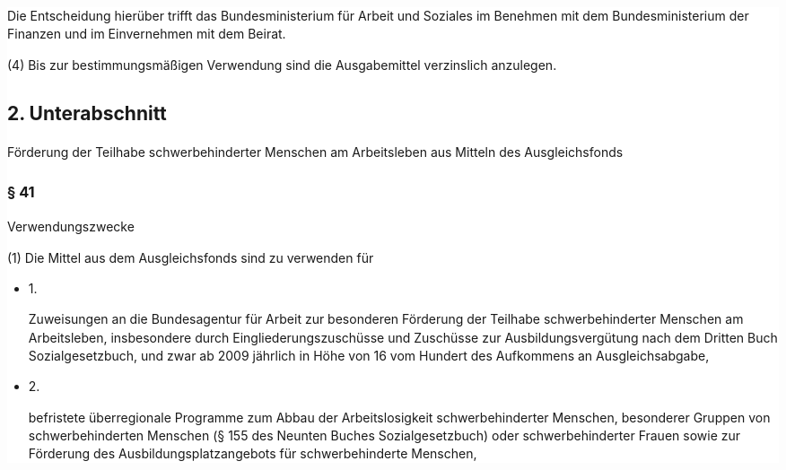 Die Entscheidung hierüber trifft das Bundesministerium für Arbeit und
Soziales im Benehmen mit dem Bundesministerium der Finanzen und im
Einvernehmen mit dem Beirat.

</div>

<div class="jurAbsatz">

(4) Bis zur bestimmungsmäßigen Verwendung sind die Ausgabemittel
verzinslich anzulegen.

</div>

</div>

</div>

</div>

<span id="BJNR004840988BJNG001101308.html"></span>

## 2\. Unterabschnitt  
Förderung der Teilhabe schwerbehinderter Menschen am Arbeitsleben aus Mitteln des Ausgleichsfonds

<span id="BJNR004840988BJNE005609126.html"></span>

### § 41  
Verwendungszwecke

<div>

<div class="jnhtml">

<div>

<div class="jurAbsatz">

(1) Die Mittel aus dem Ausgleichsfonds sind zu verwenden für

  - 1\.
    
    <div style="">
    
    Zuweisungen an die Bundesagentur für Arbeit zur besonderen Förderung
    der Teilhabe schwerbehinderter Menschen am Arbeitsleben,
    insbesondere durch Eingliederungszuschüsse und Zuschüsse zur
    Ausbildungsvergütung nach dem Dritten Buch Sozialgesetzbuch, und
    zwar ab 2009 jährlich in Höhe von 16 vom Hundert des Aufkommens an
    Ausgleichsabgabe,
    
    </div>

  - 2\.
    
    <div style="">
    
    befristete überregionale Programme zum Abbau der Arbeitslosigkeit
    schwerbehinderter Menschen, besonderer Gruppen von schwerbehinderten
    Menschen (§ 155 des Neunten Buches Sozialgesetzbuch) oder
    schwerbehinderter Frauen sowie zur Förderung des
    Ausbildungsplatzangebots für schwerbehinderte Menschen,
    